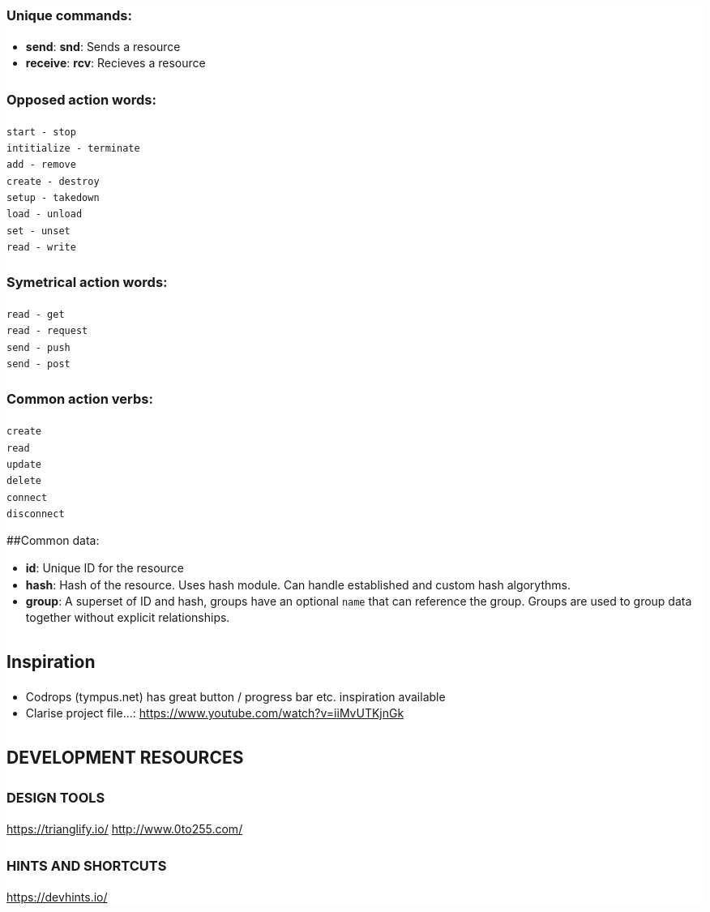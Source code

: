 ### Unique commands:
  - **send**: **snd**: Sends a resource
  - **receive**: **rcv**: Recieves a resource

### Opposed action words:
	start - stop
	intitialize - terminate
	add - remove
	create - destroy
	setup - takedown
	load - unload
	set - unset
	read - write

### Symetrical action words:
	read - get
	read - request
	send - push
	send - post

### Common action verbs:
	create
	read
	update
	delete
	connect
	disconnect



##Common data:
  - **id**: Unique ID for the resource
  - **hash**: Hash of the resource. Uses hash module. Can handle established and custom hash algorythms.
  - **group**: A superset of ID and hash, groups have an optional `name` that can reference the group. Groups are used to group data together without explicit relationships.


## Inspiration

- Codrops (tympus.net) has great button / progress bar etc. inspiration available
- Clarise project file...: https://www.youtube.com/watch?v=iiMvUTKjnGk


## DEVELOPMENT RESOURCES

### DESIGN TOOLS
https://trianglify.io/
http://www.0to255.com/

### HINTS AND SHORTCUTS
https://devhints.io/
